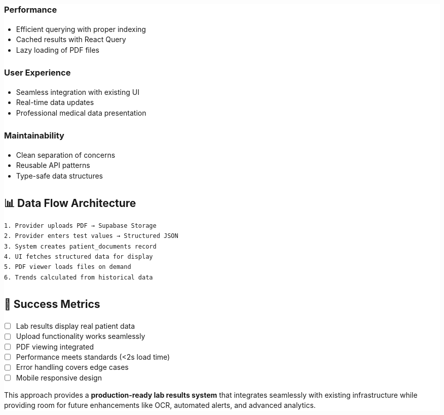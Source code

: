 ### **Performance**
- Efficient querying with proper indexing
- Cached results with React Query
- Lazy loading of PDF files

### **User Experience**
- Seamless integration with existing UI
- Real-time data updates
- Professional medical data presentation

### **Maintainability**
- Clean separation of concerns
- Reusable API patterns
- Type-safe data structures

## 📊 **Data Flow Architecture**

```
1. Provider uploads PDF → Supabase Storage
2. Provider enters test values → Structured JSON
3. System creates patient_documents record
4. UI fetches structured data for display
5. PDF viewer loads files on demand
6. Trends calculated from historical data
```

## 🎯 **Success Metrics**

- [ ] Lab results display real patient data
- [ ] Upload functionality works seamlessly
- [ ] PDF viewing integrated
- [ ] Performance meets standards (<2s load time)
- [ ] Error handling covers edge cases
- [ ] Mobile responsive design

This approach provides a **production-ready lab results system** that integrates seamlessly with existing infrastructure while providing room for future enhancements like OCR, automated alerts, and advanced analytics.

